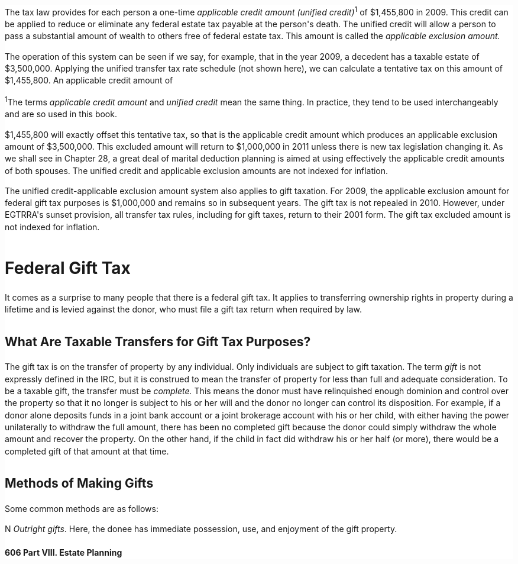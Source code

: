 The tax law provides for each person a one-time *applicable credit amount (unified credit)*<sup>1</sup> of \$1,455,800 in 2009. This credit can be applied to reduce or eliminate any federal estate tax payable at the person's death. The unified credit will allow a person to pass a substantial amount of wealth to others free of federal estate tax. This amount is called the *applicable exclusion amount.*

The operation of this system can be seen if we say, for example, that in the year 2009, a decedent has a taxable estate of \$3,500,000. Applying the unified transfer tax rate schedule (not shown here), we can calculate a tentative tax on this amount of \$1,455,800. An applicable credit amount of

<sup>1</sup>The terms *applicable credit amount* and *unified credit* mean the same thing. In practice, they tend to be used interchangeably and are so used in this book.

\$1,455,800 will exactly offset this tentative tax, so that is the applicable credit amount which produces an applicable exclusion amount of \$3,500,000. This excluded amount will return to \$1,000,000 in 2011 unless there is new tax legislation changing it. As we shall see in Chapter 28, a great deal of marital deduction planning is aimed at using effectively the applicable credit amounts of both spouses. The unified credit and applicable exclusion amounts are not indexed for inflation.

The unified credit-applicable exclusion amount system also applies to gift taxation. For 2009, the applicable exclusion amount for federal gift tax purposes is \$1,000,000 and remains so in subsequent years. The gift tax is not repealed in 2010. However, under EGTRRA's sunset provision, all transfer tax rules, including for gift taxes, return to their 2001 form. The gift tax excluded amount is not indexed for inflation.

# **Federal Gift Tax**

It comes as a surprise to many people that there is a federal gift tax. It applies to transferring ownership rights in property during a lifetime and is levied against the donor, who must file a gift tax return when required by law.

## **What Are Taxable Transfers for Gift Tax Purposes?**

The gift tax is on the transfer of property by any individual. Only individuals are subject to gift taxation. The term *gift* is not expressly defined in the IRC, but it is construed to mean the transfer of property for less than full and adequate consideration. To be a taxable gift, the transfer must be *complete.* This means the donor must have relinquished enough dominion and control over the property so that it no longer is subject to his or her will and the donor no longer can control its disposition. For example, if a donor alone deposits funds in a joint bank account or a joint brokerage account with his or her child, with either having the power unilaterally to withdraw the full amount, there has been no completed gift because the donor could simply withdraw the whole amount and recover the property. On the other hand, if the child in fact did withdraw his or her half (or more), there would be a completed gift of that amount at that time.

## **Methods of Making Gifts**

Some common methods are as follows:

N *Outright gifts*. Here, the donee has immediate possession, use, and enjoyment of the gift property.

#### **606 Part VIII. Estate Planning**
